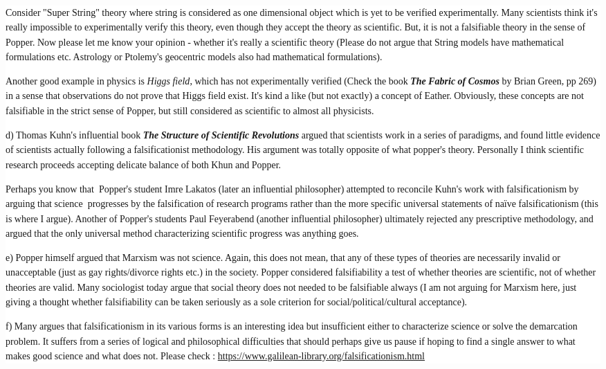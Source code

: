 <span id="yui_3_16_0_1_1426467530927_54015" style="font-family: Verdana">Consider "Super String" theory where string is considered as one dimensional object which is yet to be verified experimentally. Many scientists think it's really impossible to experimentally verify this theory, even though they accept the theory as scientific. But, it is not a falsifiable theory in the sense of Popper. Now please let me know your opinion - whether it's really a scientific theory (Please do not argue that String models have mathematical formulations etc. Astrology or Ptolemy's geocentric models also had mathematical formulations).  </span>

</div>
<div id="yui_3_16_0_1_1426467530927_54016" class="yiv6923769466MsoNormal"></div>
<div id="yui_3_16_0_1_1426467530927_54018" class="yiv6923769466MsoNormal">

<span id="yui_3_16_0_1_1426467530927_54017" style="font-family: Verdana">Another good example in physics is <i>Higgs field</i>, which has not experimentally verified (Check the book <b><i>The Fabric of Cosmos</i></b> by Brian Green, pp 269) in a sense that observations do not prove that Higgs field exist. It's kind a like (but not exactly) a concept of Eather. Obviously, these concepts are not falsifiable in the strict sense of Popper, but still considered as scientific to almost all physicists.  </span>

</div>
<div class="yiv6923769466MsoNormal"></div>
<div class="yiv6923769466MsoNormal">

<span style="font-family: Verdana">d) Thomas Kuhn's influential book <b><i>The Structure of Scientific Revolutions</i></b> argued that scientists work in a series of paradigms, and found little evidence of scientists actually following a falsificationist methodology. His argument was totally opposite of what popper's theory. Personally I think scientific research proceeds accepting delicate balance of both Khun and Popper.  </span>

</div>
<div id="yui_3_16_0_1_1426467530927_54019" class="yiv6923769466MsoNormal"></div>
<div class="yiv6923769466MsoNormal">

<span style="font-family: Verdana">Perhaps you know that  Popper's student Imre Lakatos (later an influential philosopher) attempted to reconcile Kuhn's work with falsificationism by arguing that science  progresses by the falsification of research programs rather than the more specific universal statements of naïve falsificationism (this is where I argue). Another of Popper's students Paul Feyerabend (another influential philosopher) ultimately rejected any prescriptive methodology, and argued that the only universal method characterizing scientific progress was anything goes. </span>

</div>
<div id="yui_3_16_0_1_1426467530927_54021" class="yiv6923769466MsoNormal">

<span id="yui_3_16_0_1_1426467530927_54020" style="font-family: Verdana">e) Popper himself argued that Marxism was not science. Again, this does not mean, that any of these types of theories are necessarily invalid or unacceptable (just as gay rights/divorce rights etc.) in the society. Popper considered falsifiability a test of whether theories are scientific, not of whether theories are valid. Many sociologist today argue that social theory does not needed to be falsifiable always (I am not arguing for Marxism here, just giving a thought whether falsifiability can be taken seriously as a sole criterion for social/political/cultural acceptance).  </span>

</div>
<div id="yui_3_16_0_1_1426467530927_54022" class="yiv6923769466MsoNormal"></div>
<div id="yui_3_16_0_1_1426467530927_54023" class="yiv6923769466MsoNormal">

<span id="yui_3_16_0_1_1426467530927_54024" style="font-family: Verdana">f) Many argues that falsificationism in its various forms is an interesting idea but insufficient either to characterize science or solve the demarcation problem. It suffers from a series of logical and philosophical difficulties that should perhaps give us pause if hoping to find a single answer to what makes good science and what does not. Please check : <a href="https://www.galilean-library.org/falsificationism.html">https://www.galilean-library.org/falsificationism.html</a>  </span>
